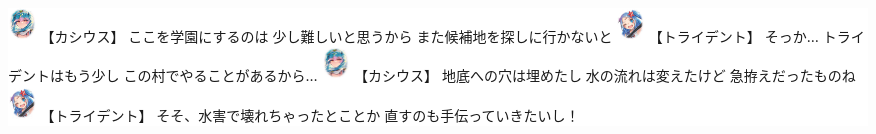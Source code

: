 <img src="../images/units/6303121.png" alt="6303121.png" height="34"/>
【カシウス】
ここを学園にするのは
少し難しいと思うから
また候補地を探しに行かないと

<img src="../images/units/300231.png" alt="300231.png" height="34"/>
【トライデント】
そっか…
トライデントはもう少し
この村でやることがあるから…

<img src="../images/units/6303121.png" alt="6303121.png" height="34"/>
【カシウス】
地底への穴は埋めたし
水の流れは変えたけど
急拵えだったものね

<img src="../images/units/300231.png" alt="300231.png" height="34"/>
【トライデント】
そそ、水害で壊れちゃったとことか
直すのも手伝っていきたいし！
